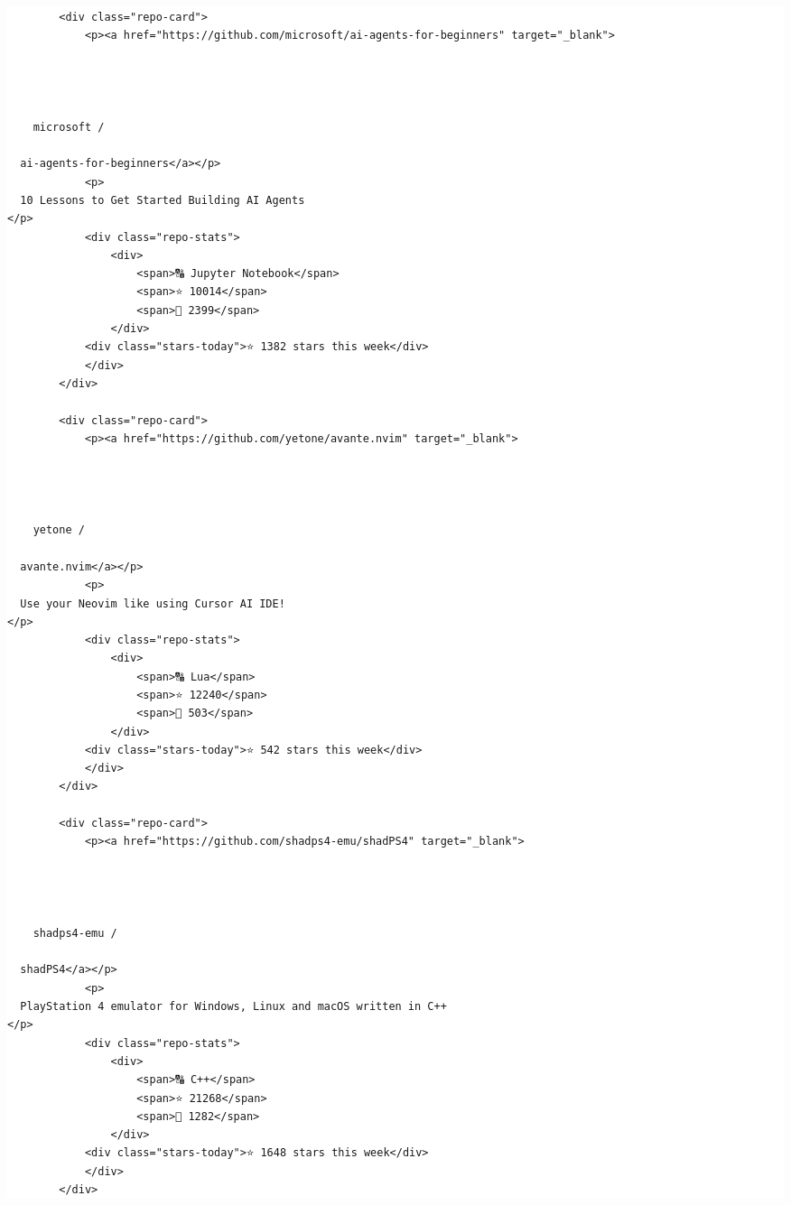 			<div class="repo-card">
				<p><a href="https://github.com/microsoft/ai-agents-for-beginners" target="_blank">
    


      
        microsoft /

      ai-agents-for-beginners</a></p>
				<p>
      10 Lessons to Get Started Building AI Agents
    </p>
				<div class="repo-stats">
					<div>
						<span>🔠 Jupyter Notebook</span>
						<span>⭐ 10014</span>
						<span>🔱 2399</span>
					</div>
				<div class="stars-today">⭐ 1382 stars this week</div>
				</div>
			</div>
	
			<div class="repo-card">
				<p><a href="https://github.com/yetone/avante.nvim" target="_blank">
    


      
        yetone /

      avante.nvim</a></p>
				<p>
      Use your Neovim like using Cursor AI IDE!
    </p>
				<div class="repo-stats">
					<div>
						<span>🔠 Lua</span>
						<span>⭐ 12240</span>
						<span>🔱 503</span>
					</div>
				<div class="stars-today">⭐ 542 stars this week</div>
				</div>
			</div>
	
			<div class="repo-card">
				<p><a href="https://github.com/shadps4-emu/shadPS4" target="_blank">
    


      
        shadps4-emu /

      shadPS4</a></p>
				<p>
      PlayStation 4 emulator for Windows, Linux and macOS written in C++
    </p>
				<div class="repo-stats">
					<div>
						<span>🔠 C++</span>
						<span>⭐ 21268</span>
						<span>🔱 1282</span>
					</div>
				<div class="stars-today">⭐ 1648 stars this week</div>
				</div>
			</div>
	